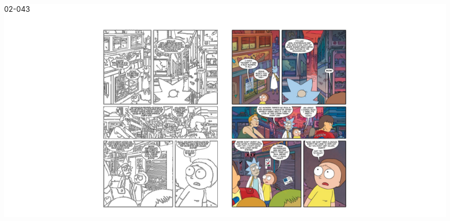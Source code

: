 02-043</p><p align="center"><img src="images/Rick and Morty Vol. 02-043_real_A.png" width="250" title="real_A"><img src="images/Rick and Morty Vol. 02-043_real_B.png" width="250" title="real_B">